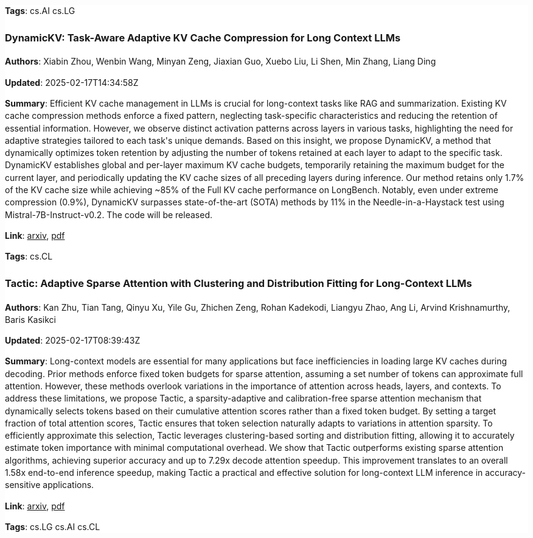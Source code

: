 **Tags**: cs.AI cs.LG 



### DynamicKV: Task-Aware Adaptive KV Cache Compression for Long Context   LLMs
**Authors**: Xiabin Zhou, Wenbin Wang, Minyan Zeng, Jiaxian Guo, Xuebo Liu, Li Shen, Min Zhang, Liang Ding

**Updated**: 2025-02-17T14:34:58Z

**Summary**: Efficient KV cache management in LLMs is crucial for long-context tasks like RAG and summarization. Existing KV cache compression methods enforce a fixed pattern, neglecting task-specific characteristics and reducing the retention of essential information. However, we observe distinct activation patterns across layers in various tasks, highlighting the need for adaptive strategies tailored to each task's unique demands. Based on this insight, we propose DynamicKV, a method that dynamically optimizes token retention by adjusting the number of tokens retained at each layer to adapt to the specific task. DynamicKV establishes global and per-layer maximum KV cache budgets, temporarily retaining the maximum budget for the current layer, and periodically updating the KV cache sizes of all preceding layers during inference. Our method retains only 1.7% of the KV cache size while achieving ~85% of the Full KV cache performance on LongBench. Notably, even under extreme compression (0.9%), DynamicKV surpasses state-of-the-art (SOTA) methods by 11% in the Needle-in-a-Haystack test using Mistral-7B-Instruct-v0.2. The code will be released.

**Link**: [arxiv](http://arxiv.org/abs/2412.14838v2),  [pdf](http://arxiv.org/pdf/2412.14838v2)

**Tags**: cs.CL 



### Tactic: Adaptive Sparse Attention with Clustering and Distribution   Fitting for Long-Context LLMs
**Authors**: Kan Zhu, Tian Tang, Qinyu Xu, Yile Gu, Zhichen Zeng, Rohan Kadekodi, Liangyu Zhao, Ang Li, Arvind Krishnamurthy, Baris Kasikci

**Updated**: 2025-02-17T08:39:43Z

**Summary**: Long-context models are essential for many applications but face inefficiencies in loading large KV caches during decoding. Prior methods enforce fixed token budgets for sparse attention, assuming a set number of tokens can approximate full attention. However, these methods overlook variations in the importance of attention across heads, layers, and contexts. To address these limitations, we propose Tactic, a sparsity-adaptive and calibration-free sparse attention mechanism that dynamically selects tokens based on their cumulative attention scores rather than a fixed token budget. By setting a target fraction of total attention scores, Tactic ensures that token selection naturally adapts to variations in attention sparsity. To efficiently approximate this selection, Tactic leverages clustering-based sorting and distribution fitting, allowing it to accurately estimate token importance with minimal computational overhead. We show that Tactic outperforms existing sparse attention algorithms, achieving superior accuracy and up to 7.29x decode attention speedup. This improvement translates to an overall 1.58x end-to-end inference speedup, making Tactic a practical and effective solution for long-context LLM inference in accuracy-sensitive applications.

**Link**: [arxiv](http://arxiv.org/abs/2502.12216v1),  [pdf](http://arxiv.org/pdf/2502.12216v1)

**Tags**: cs.LG cs.AI cs.CL 


